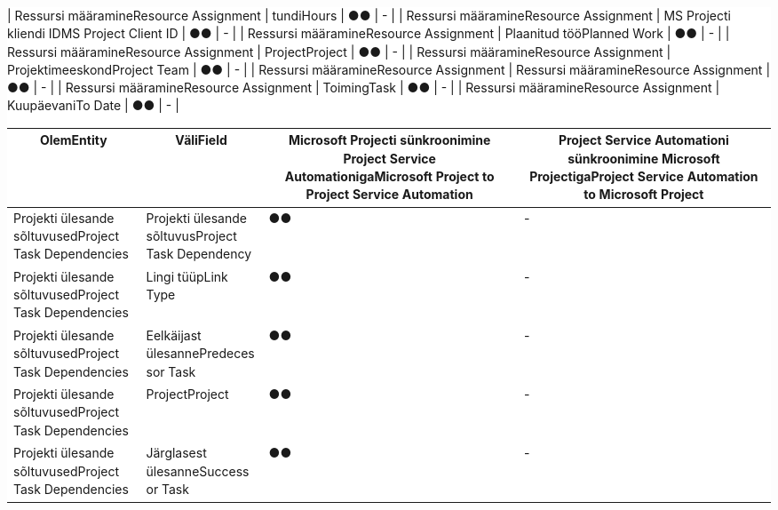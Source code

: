 | <span data-ttu-id="e43fa-274">Ressursi määramine</span><span class="sxs-lookup"><span data-stu-id="e43fa-274">Resource Assignment</span></span> | <span data-ttu-id="e43fa-275">tundi</span><span class="sxs-lookup"><span data-stu-id="e43fa-275">Hours</span></span> | <span data-ttu-id="e43fa-276">●</span><span class="sxs-lookup"><span data-stu-id="e43fa-276">●</span></span> | - |
| <span data-ttu-id="e43fa-277">Ressursi määramine</span><span class="sxs-lookup"><span data-stu-id="e43fa-277">Resource Assignment</span></span> | <span data-ttu-id="e43fa-278">MS Projecti kliendi ID</span><span class="sxs-lookup"><span data-stu-id="e43fa-278">MS Project Client ID</span></span> | <span data-ttu-id="e43fa-279">●</span><span class="sxs-lookup"><span data-stu-id="e43fa-279">●</span></span> | - |
| <span data-ttu-id="e43fa-280">Ressursi määramine</span><span class="sxs-lookup"><span data-stu-id="e43fa-280">Resource Assignment</span></span> | <span data-ttu-id="e43fa-281">Plaanitud töö</span><span class="sxs-lookup"><span data-stu-id="e43fa-281">Planned Work</span></span> | <span data-ttu-id="e43fa-282">●</span><span class="sxs-lookup"><span data-stu-id="e43fa-282">●</span></span> | - |
| <span data-ttu-id="e43fa-283">Ressursi määramine</span><span class="sxs-lookup"><span data-stu-id="e43fa-283">Resource Assignment</span></span> | <span data-ttu-id="e43fa-284">Project</span><span class="sxs-lookup"><span data-stu-id="e43fa-284">Project</span></span> | <span data-ttu-id="e43fa-285">●</span><span class="sxs-lookup"><span data-stu-id="e43fa-285">●</span></span> | - |
| <span data-ttu-id="e43fa-286">Ressursi määramine</span><span class="sxs-lookup"><span data-stu-id="e43fa-286">Resource Assignment</span></span> | <span data-ttu-id="e43fa-287">Projektimeeskond</span><span class="sxs-lookup"><span data-stu-id="e43fa-287">Project Team</span></span> | <span data-ttu-id="e43fa-288">●</span><span class="sxs-lookup"><span data-stu-id="e43fa-288">●</span></span> | - |
| <span data-ttu-id="e43fa-289">Ressursi määramine</span><span class="sxs-lookup"><span data-stu-id="e43fa-289">Resource Assignment</span></span> | <span data-ttu-id="e43fa-290">Ressursi määramine</span><span class="sxs-lookup"><span data-stu-id="e43fa-290">Resource Assignment</span></span> | <span data-ttu-id="e43fa-291">●</span><span class="sxs-lookup"><span data-stu-id="e43fa-291">●</span></span> | - |
| <span data-ttu-id="e43fa-292">Ressursi määramine</span><span class="sxs-lookup"><span data-stu-id="e43fa-292">Resource Assignment</span></span> | <span data-ttu-id="e43fa-293">Toiming</span><span class="sxs-lookup"><span data-stu-id="e43fa-293">Task</span></span> | <span data-ttu-id="e43fa-294">●</span><span class="sxs-lookup"><span data-stu-id="e43fa-294">●</span></span> | - |
| <span data-ttu-id="e43fa-295">Ressursi määramine</span><span class="sxs-lookup"><span data-stu-id="e43fa-295">Resource Assignment</span></span> | <span data-ttu-id="e43fa-296">Kuupäevani</span><span class="sxs-lookup"><span data-stu-id="e43fa-296">To Date</span></span> | <span data-ttu-id="e43fa-297">●</span><span class="sxs-lookup"><span data-stu-id="e43fa-297">●</span></span> | - |

| <span data-ttu-id="e43fa-298">**Olem**</span><span class="sxs-lookup"><span data-stu-id="e43fa-298">**Entity**</span></span> | <span data-ttu-id="e43fa-299">**Väli**</span><span class="sxs-lookup"><span data-stu-id="e43fa-299">**Field**</span></span> | <span data-ttu-id="e43fa-300">**Microsoft Projecti sünkroonimine Project Service Automationiga**</span><span class="sxs-lookup"><span data-stu-id="e43fa-300">**Microsoft Project to Project Service Automation**</span></span> | <span data-ttu-id="e43fa-301">**Project Service Automationi sünkroonimine Microsoft Projectiga**</span><span class="sxs-lookup"><span data-stu-id="e43fa-301">**Project Service Automation to Microsoft Project**</span></span> |
| --- | --- | --- | --- |
| <span data-ttu-id="e43fa-302">Projekti ülesande sõltuvused</span><span class="sxs-lookup"><span data-stu-id="e43fa-302">Project Task Dependencies</span></span> | <span data-ttu-id="e43fa-303">Projekti ülesande sõltuvus</span><span class="sxs-lookup"><span data-stu-id="e43fa-303">Project Task Dependency</span></span> | <span data-ttu-id="e43fa-304">●</span><span class="sxs-lookup"><span data-stu-id="e43fa-304">●</span></span> | - |
| <span data-ttu-id="e43fa-305">Projekti ülesande sõltuvused</span><span class="sxs-lookup"><span data-stu-id="e43fa-305">Project Task Dependencies</span></span> | <span data-ttu-id="e43fa-306">Lingi tüüp</span><span class="sxs-lookup"><span data-stu-id="e43fa-306">Link Type</span></span> | <span data-ttu-id="e43fa-307">●</span><span class="sxs-lookup"><span data-stu-id="e43fa-307">●</span></span> | - |
| <span data-ttu-id="e43fa-308">Projekti ülesande sõltuvused</span><span class="sxs-lookup"><span data-stu-id="e43fa-308">Project Task Dependencies</span></span> | <span data-ttu-id="e43fa-309">Eelkäijast ülesanne</span><span class="sxs-lookup"><span data-stu-id="e43fa-309">Predecessor Task</span></span> | <span data-ttu-id="e43fa-310">●</span><span class="sxs-lookup"><span data-stu-id="e43fa-310">●</span></span> | - |
| <span data-ttu-id="e43fa-311">Projekti ülesande sõltuvused</span><span class="sxs-lookup"><span data-stu-id="e43fa-311">Project Task Dependencies</span></span> | <span data-ttu-id="e43fa-312">Project</span><span class="sxs-lookup"><span data-stu-id="e43fa-312">Project</span></span> | <span data-ttu-id="e43fa-313">●</span><span class="sxs-lookup"><span data-stu-id="e43fa-313">●</span></span> | - |
| <span data-ttu-id="e43fa-314">Projekti ülesande sõltuvused</span><span class="sxs-lookup"><span data-stu-id="e43fa-314">Project Task Dependencies</span></span> | <span data-ttu-id="e43fa-315">Järglasest ülesanne</span><span class="sxs-lookup"><span data-stu-id="e43fa-315">Successor Task</span></span> | <span data-ttu-id="e43fa-316">●</span><span class="sxs-lookup"><span data-stu-id="e43fa-316">●</span></span> | - |
